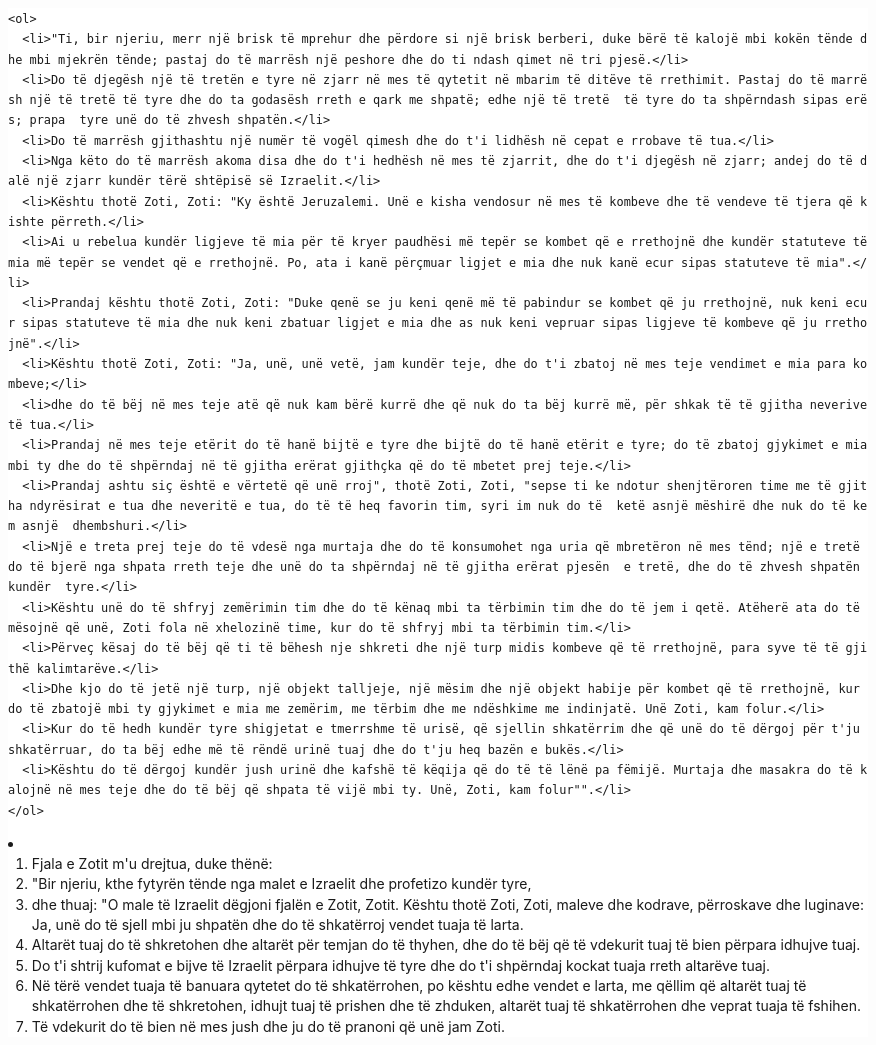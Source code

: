     <ol>
      <li>"Ti, bir njeriu, merr një brisk të mprehur dhe përdore si një brisk berberi, duke bërë të kalojë mbi kokën tënde dhe mbi mjekrën tënde; pastaj do të marrësh një peshore dhe do ti ndash qimet në tri pjesë.</li>
      <li>Do të djegësh një të tretën e tyre në zjarr në mes të qytetit në mbarim të ditëve të rrethimit. Pastaj do të marrësh një të tretë të tyre dhe do ta godasësh rreth e qark me shpatë; edhe një të tretë  të tyre do ta shpërndash sipas erës; prapa  tyre unë do të zhvesh shpatën.</li>
      <li>Do të marrësh gjithashtu një numër të vogël qimesh dhe do t'i lidhësh në cepat e rrobave të tua.</li>
      <li>Nga këto do të marrësh akoma disa dhe do t'i hedhësh në mes të zjarrit, dhe do t'i djegësh në zjarr; andej do të dalë një zjarr kundër tërë shtëpisë së Izraelit.</li>
      <li>Kështu thotë Zoti, Zoti: "Ky është Jeruzalemi. Unë e kisha vendosur në mes të kombeve dhe të vendeve të tjera që kishte përreth.</li>
      <li>Ai u rebelua kundër ligjeve të mia për të kryer paudhësi më tepër se kombet që e rrethojnë dhe kundër statuteve të mia më tepër se vendet që e rrethojnë. Po, ata i kanë përçmuar ligjet e mia dhe nuk kanë ecur sipas statuteve të mia".</li>
      <li>Prandaj kështu thotë Zoti, Zoti: "Duke qenë se ju keni qenë më të pabindur se kombet që ju rrethojnë, nuk keni ecur sipas statuteve të mia dhe nuk keni zbatuar ligjet e mia dhe as nuk keni vepruar sipas ligjeve të kombeve që ju rrethojnë".</li>
      <li>Kështu thotë Zoti, Zoti: "Ja, unë, unë vetë, jam kundër teje, dhe do t'i zbatoj në mes teje vendimet e mia para kombeve;</li>
      <li>dhe do të bëj në mes teje atë që nuk kam bërë kurrë dhe që nuk do ta bëj kurrë më, për shkak të të gjitha neverive të tua.</li>
      <li>Prandaj në mes teje etërit do të hanë bijtë e tyre dhe bijtë do të hanë etërit e tyre; do të zbatoj gjykimet e mia mbi ty dhe do të shpërndaj në të gjitha erërat gjithçka që do të mbetet prej teje.</li>
      <li>Prandaj ashtu siç është e vërtetë që unë rroj", thotë Zoti, Zoti, "sepse ti ke ndotur shenjtëroren time me të gjitha ndyrësirat e tua dhe neveritë e tua, do të të heq favorin tim, syri im nuk do të  ketë asnjë mëshirë dhe nuk do të kem asnjë  dhembshuri.</li>
      <li>Një e treta prej teje do të vdesë nga murtaja dhe do të konsumohet nga uria që mbretëron në mes tënd; një e tretë do të bjerë nga shpata rreth teje dhe unë do ta shpërndaj në të gjitha erërat pjesën  e tretë, dhe do të zhvesh shpatën kundër  tyre.</li>
      <li>Kështu unë do të shfryj zemërimin tim dhe do të kënaq mbi ta tërbimin tim dhe do të jem i qetë. Atëherë ata do të mësojnë që unë, Zoti fola në xhelozinë time, kur do të shfryj mbi ta tërbimin tim.</li>
      <li>Përveç kësaj do të bëj që ti të bëhesh nje shkreti dhe një turp midis kombeve që të rrethojnë, para syve të të gjithë kalimtarëve.</li>
      <li>Dhe kjo do të jetë një turp, një objekt talljeje, një mësim dhe një objekt habije për kombet që të rrethojnë, kur do të zbatojë mbi ty gjykimet e mia me zemërim, me tërbim dhe me ndëshkime me indinjatë. Unë Zoti, kam folur.</li>
      <li>Kur do të hedh kundër tyre shigjetat e tmerrshme të urisë, që sjellin shkatërrim dhe që unë do të dërgoj për t'ju shkatërruar, do ta bëj edhe më të rëndë urinë tuaj dhe do t'ju heq bazën e bukës.</li>
      <li>Kështu do të dërgoj kundër jush urinë dhe kafshë të këqija që do të të lënë pa fëmijë. Murtaja dhe masakra do të kalojnë në mes teje dhe do të bëj që shpata të vijë mbi ty. Unë, Zoti, kam folur"".</li>
    </ol>
  </li>
  <li>
    <ol>
      <li>Fjala e Zotit m'u drejtua, duke thënë:</li>
      <li>"Bir njeriu, kthe fytyrën tënde nga malet e Izraelit dhe profetizo kundër tyre,</li>
      <li>dhe thuaj: "O male të Izraelit dëgjoni fjalën e Zotit, Zotit. Kështu thotë Zoti, Zoti, maleve dhe kodrave, përroskave dhe luginave: Ja, unë do të sjell mbi ju shpatën dhe do të shkatërroj vendet tuaja të larta.</li>
      <li>Altarët tuaj do të shkretohen dhe altarët për temjan do të thyhen, dhe do të bëj që të vdekurit tuaj të bien përpara idhujve tuaj.</li>
      <li>Do t'i shtrij kufomat e bijve të Izraelit përpara idhujve të tyre dhe do t'i shpërndaj kockat tuaja rreth altarëve tuaj.</li>
      <li>Në tërë vendet tuaja të banuara qytetet do të shkatërrohen, po kështu edhe vendet e larta, me qëllim që altarët tuaj të shkatërrohen dhe të shkretohen, idhujt tuaj të prishen dhe të zhduken, altarët  tuaj të shkatërrohen dhe veprat tuaja të  fshihen.</li>
      <li>Të vdekurit do të bien në mes jush dhe ju do të pranoni që unë jam Zoti.</li>